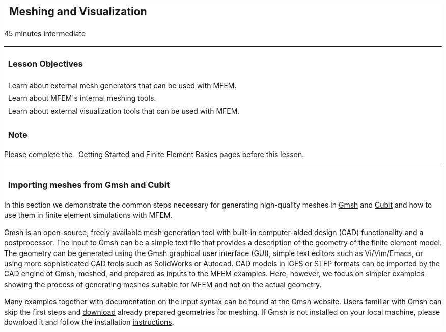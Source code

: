## <i class="fa fa-picture-o"></i>&nbsp; Meshing and Visualization

<span class="label label-default">45 minutes</span>
<span class="label label-default">intermediate</span>

---

<div class="panel panel-success">
<div class="panel-heading">
<h3 class="panel-title"><i class="fa fa-check"></i>&nbsp; Lesson Objectives</h3>
</div>
<div class="panel-body" style="line-height: 1.8;">
<i class="fa fa-square-o"></i>&nbsp; Learn about external mesh generators that can be used with MFEM.<br>
<i class="fa fa-square-o"></i>&nbsp; Learn about MFEM's internal meshing tools.<br>
<i class="fa fa-square-o"></i>&nbsp; Learn about external visualization tools that can be used with MFEM.
</div>
</div>

<div class="panel panel-info">
<div class="panel-heading">
<h3 class="panel-title"><i class="fa fa-info-circle"></i>&nbsp; Note</h3>
</div>
<div class="panel-body">
Please complete the <a href="../start"><i class="fa fa-play-circle"></i>&nbsp; Getting Started</a>
and <a href="../fem"><i class="fa fa-book"></i> Finite Element Basics</a> pages before this lesson.
</div>
</div>

---

### <i class="fa fa-check-square-o"></i>&nbsp; Importing meshes from Gmsh and Cubit

In this section we demonstrate the common steps necessary for generating high-quality meshes in [Gmsh](https://gmsh.info/) and [Cubit](https://cubit.sandia.gov/) and how to use them in finite element simulations with MFEM.

Gmsh is an open-source, freely available mesh generation tool with built-in computer-aided design (CAD) functionality and a postprocessor. The input to Gmsh can be a simple text file that provides a description of the geometry of the finite element model. The geometry can be generated using the Gmsh graphical user interface (GUI), simple text editors such as Vi/Vim/Emacs, or using more sophisticated CAD tools such as SolidWorks or Autocad. CAD models in IGES or STEP formats can be imported by the CAD engine of Gmsh, meshed, and prepared as inputs to the MFEM examples. Here, however, we focus on simpler examples showing the process of generating meshes suitable for MFEM and not on the actual geometry.

Many examples together with documentation on the input syntax can be found at the [Gmsh website](https://gmsh.info/). Users familiar with Gmsh can skip the first steps and [download](cross_heat.geo) already prepared geometries for meshing. If Gmsh is not installed on your local machine, please download it and follow the installation [instructions](https://gmsh.info/).
